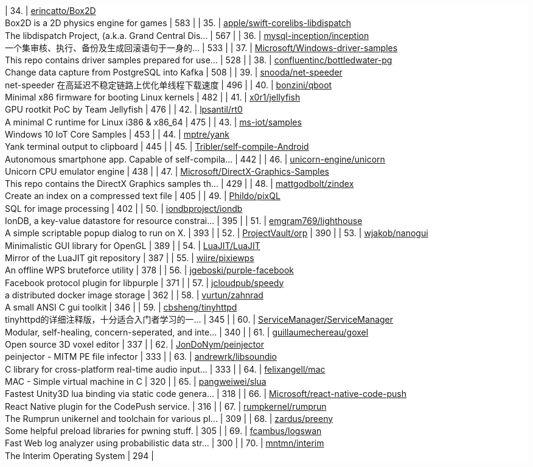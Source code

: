 | 34. | [erincatto/Box2D](https://github.com/erincatto/Box2D) <br/>Box2D is a 2D physics engine for games | 583 |
| 35. | [apple/swift-corelibs-libdispatch](https://github.com/apple/swift-corelibs-libdispatch) <br/>The libdispatch Project, (a.k.a. Grand Central Dis... | 567 |
| 36. | [mysql-inception/inception](https://github.com/mysql-inception/inception) <br/>一个集审核、执行、备份及生成回滚语句于一身的... | 533 |
| 37. | [Microsoft/Windows-driver-samples](https://github.com/Microsoft/Windows-driver-samples) <br/>This repo contains driver samples prepared for use... | 528 |
| 38. | [confluentinc/bottledwater-pg](https://github.com/confluentinc/bottledwater-pg) <br/>Change data capture from PostgreSQL into Kafka | 508 |
| 39. | [snooda/net-speeder](https://github.com/snooda/net-speeder) <br/>net-speeder 在高延迟不稳定链路上优化单线程下载速度 | 496 |
| 40. | [bonzini/qboot](https://github.com/bonzini/qboot) <br/>Minimal x86 firmware for booting Linux kernels | 482 |
| 41. | [x0r1/jellyfish](https://github.com/x0r1/jellyfish) <br/>GPU rootkit PoC by Team Jellyfish | 476 |
| 42. | [lpsantil/rt0](https://github.com/lpsantil/rt0) <br/>A minimal C runtime for Linux i386 & x86_64 | 475 |
| 43. | [ms-iot/samples](https://github.com/ms-iot/samples) <br/>Windows 10 IoT Core Samples | 453 |
| 44. | [mptre/yank](https://github.com/mptre/yank) <br/>Yank terminal output to clipboard | 445 |
| 45. | [Tribler/self-compile-Android](https://github.com/Tribler/self-compile-Android) <br/>Autonomous smartphone app. Capable of self-compila... | 442 |
| 46. | [unicorn-engine/unicorn](https://github.com/unicorn-engine/unicorn) <br/>Unicorn CPU emulator engine | 438 |
| 47. | [Microsoft/DirectX-Graphics-Samples](https://github.com/Microsoft/DirectX-Graphics-Samples) <br/>This repo contains the DirectX Graphics samples th... | 429 |
| 48. | [mattgodbolt/zindex](https://github.com/mattgodbolt/zindex) <br/>Create an index on a compressed text file | 405 |
| 49. | [Phildo/pixQL](https://github.com/Phildo/pixQL) <br/>SQL for image processing | 402 |
| 50. | [iondbproject/iondb](https://github.com/iondbproject/iondb) <br/>IonDB, a key-value datastore for resource constrai... | 395 |
| 51. | [emgram769/lighthouse](https://github.com/emgram769/lighthouse) <br/>A simple scriptable popup dialog to run on X. | 393 |
| 52. | [ProjectVault/orp](https://github.com/ProjectVault/orp)  | 390 |
| 53. | [wjakob/nanogui](https://github.com/wjakob/nanogui) <br/>Minimalistic GUI library for OpenGL | 389 |
| 54. | [LuaJIT/LuaJIT](https://github.com/LuaJIT/LuaJIT) <br/>Mirror of the LuaJIT git repository | 387 |
| 55. | [wiire/pixiewps](https://github.com/wiire/pixiewps) <br/>An offline WPS bruteforce utility | 378 |
| 56. | [jgeboski/purple-facebook](https://github.com/jgeboski/purple-facebook) <br/>Facebook protocol plugin for libpurple | 371 |
| 57. | [jcloudpub/speedy](https://github.com/jcloudpub/speedy) <br/>a distributed docker image storage | 362 |
| 58. | [vurtun/zahnrad](https://github.com/vurtun/zahnrad) <br/>A small ANSI C gui toolkit | 346 |
| 59. | [cbsheng/tinyhttpd](https://github.com/cbsheng/tinyhttpd) <br/>tinyhttpd的详细注释版，十分适合入门者学习的一... | 345 |
| 60. | [ServiceManager/ServiceManager](https://github.com/ServiceManager/ServiceManager) <br/>Modular, self-healing, concern-seperated, and inte... | 340 |
| 61. | [guillaumechereau/goxel](https://github.com/guillaumechereau/goxel) <br/>Open source 3D voxel editor | 337 |
| 62. | [JonDoNym/peinjector](https://github.com/JonDoNym/peinjector) <br/>peinjector - MITM PE file infector | 333 |
| 63. | [andrewrk/libsoundio](https://github.com/andrewrk/libsoundio) <br/>C library for cross-platform real-time audio input... | 333 |
| 64. | [felixangell/mac](https://github.com/felixangell/mac) <br/>MAC - Simple virtual machine in C | 320 |
| 65. | [pangweiwei/slua](https://github.com/pangweiwei/slua) <br/>Fastest Unity3D lua binding via static code genera... | 318 |
| 66. | [Microsoft/react-native-code-push](https://github.com/Microsoft/react-native-code-push) <br/>React Native plugin for the CodePush service. | 316 |
| 67. | [rumpkernel/rumprun](https://github.com/rumpkernel/rumprun) <br/>The Rumprun unikernel and toolchain for various pl... | 309 |
| 68. | [zardus/preeny](https://github.com/zardus/preeny) <br/>Some helpful preload libraries for pwning stuff. | 305 |
| 69. | [fcambus/logswan](https://github.com/fcambus/logswan) <br/>Fast Web log analyzer using probabilistic data str... | 300 |
| 70. | [mntmn/interim](https://github.com/mntmn/interim) <br/>The Interim Operating System | 294 |